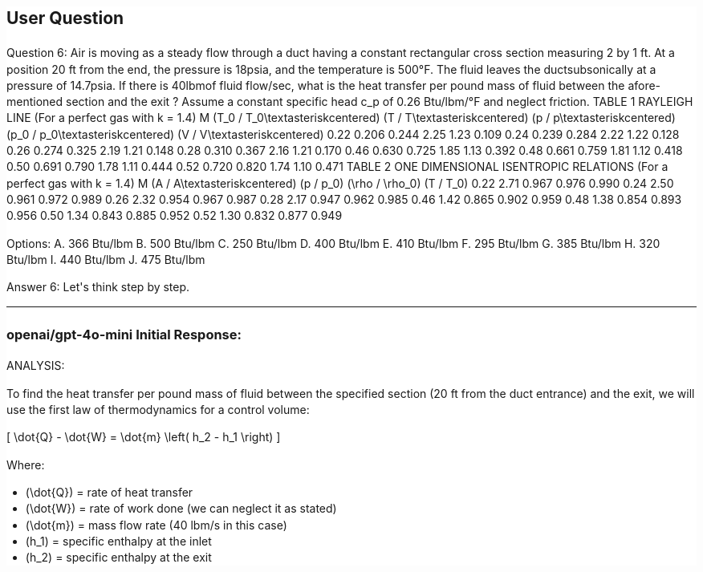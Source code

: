 



[//]: # (2024-11-23 15:54:55)
## User Question


[//]: # (2024-11-23 15:54:55)
Question 6: Air is moving as a steady flow through a duct having a constant rectangular cross section measuring 2 by 1 ft. At a position 20 ft from the end, the pressure is 18psia, and the temperature is 500°F. The fluid leaves the ductsubsonically at a pressure of 14.7psia. If there is 40lbmof fluid flow/sec, what is the heat transfer per pound mass of fluid between the afore-mentioned section and the exit ? Assume a constant specific head c_p of 0.26 Btu/lbm/°F and neglect friction. TABLE 1 RAYLEIGH LINE (For a perfect gas with k = 1.4) M (T_0 / T_0\textasteriskcentered) (T / T\textasteriskcentered) (p / p\textasteriskcentered) (p_0 / p_0\textasteriskcentered) (V / V\textasteriskcentered) 0.22 0.206 0.244 2.25 1.23 0.109 0.24 0.239 0.284 2.22 1.22 0.128 0.26 0.274 0.325 2.19 1.21 0.148 0.28 0.310 0.367 2.16 1.21 0.170 0.46 0.630 0.725 1.85 1.13 0.392 0.48 0.661 0.759 1.81 1.12 0.418 0.50 0.691 0.790 1.78 1.11 0.444 0.52 0.720 0.820 1.74 1.10 0.471 TABLE 2 ONE DIMENSIONAL ISENTROPIC RELATIONS (For a perfect gas with k = 1.4) M (A / A\textasteriskcentered) (p / p_0) (\rho / \rho_0) (T / T_0) 0.22 2.71 0.967 0.976 0.990 0.24 2.50 0.961 0.972 0.989 0.26 2.32 0.954 0.967 0.987 0.28 2.17 0.947 0.962 0.985 0.46 1.42 0.865 0.902 0.959 0.48 1.38 0.854 0.893 0.956 0.50 1.34 0.843 0.885 0.952 0.52 1.30 0.832 0.877 0.949

Options: 
A. 366 Btu/lbm
B. 500 Btu/lbm
C. 250 Btu/lbm
D. 400 Btu/lbm
E. 410 Btu/lbm
F. 295 Btu/lbm
G. 385 Btu/lbm
H. 320 Btu/lbm
I. 440 Btu/lbm
J. 475 Btu/lbm

Answer 6: Let's think step by step.




[//]: # (2024-11-23 15:54:55)

---




[//]: # (2024-11-23 15:55:04)
### openai/gpt-4o-mini Initial Response:


[//]: # (2024-11-23 15:55:04)
ANALYSIS:

To find the heat transfer per pound mass of fluid between the specified section (20 ft from the duct entrance) and the exit, we will use the first law of thermodynamics for a control volume:

\[
\dot{Q} - \dot{W} = \dot{m} \left( h_2 - h_1 \right)
\]

Where:
- \(\dot{Q}\) = rate of heat transfer
- \(\dot{W}\) = rate of work done (we can neglect it as stated)
- \(\dot{m}\) = mass flow rate (40 lbm/s in this case)
- \(h_1\) = specific enthalpy at the inlet
- \(h_2\) = specific enthalpy at the exit


[//]: # (2024-11-23 15:55:13)
[//]: # (2024-11-23 15:55:13)
[//]: # (2024-11-23 15:55:13)
[//]: # (2024-11-23 15:55:20)
[//]: # (2024-11-23 15:55:20)
[//]: # (2024-11-23 15:55:20)
[//]: # (2024-11-23 15:55:29)
[//]: # (2024-11-23 15:55:29)
[//]: # (2024-11-23 15:55:29)
[//]: # (2024-11-23 15:55:35)
[//]: # (2024-11-23 15:55:35)
[//]: # (2024-11-23 15:55:35)
[//]: # (2024-11-23 15:55:38)
[//]: # (2024-11-23 15:55:38)
[//]: # (2024-11-23 15:55:38)
[//]: # (2024-11-23 15:55:38)
[//]: # (2024-11-23 15:55:38)
[//]: # (2024-11-23 15:55:38)
[//]: # (2024-11-23 15:55:45)
[//]: # (2024-11-23 15:55:45)
[//]: # (2024-11-23 15:55:45)
[//]: # (2024-11-23 15:55:50)
[//]: # (2024-11-23 15:55:50)
[//]: # (2024-11-23 15:55:50)
[//]: # (2024-11-23 15:55:57)
[//]: # (2024-11-23 15:55:57)
[//]: # (2024-11-23 15:55:57)
[//]: # (2024-11-23 15:56:07)
[//]: # (2024-11-23 15:56:07)
[//]: # (2024-11-23 15:56:07)